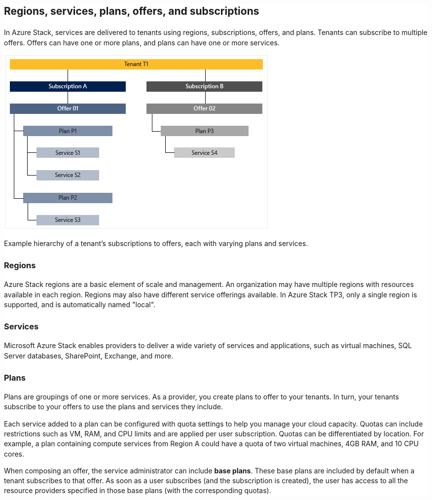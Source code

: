 
## <a name="regions-services-plans-offers-and-subscriptions"></a>Regions, services, plans, offers, and subscriptions
In Azure Stack, services are delivered to tenants using regions, subscriptions, offers, and plans. Tenants can subscribe to multiple offers. Offers can have one or more plans, and plans can have one or more services.

![](media/azure-stack-key-features/image4.png)

Example hierarchy of a tenant’s subscriptions to offers, each with varying plans and services.

### <a name="regions"></a>Regions
Azure Stack regions are a basic element of scale and management. An organization may have multiple regions with resources available in each region. Regions may also have different service offerings available. In Azure Stack TP3, only a single region is supported, and is automatically named "local".

### <a name="services"></a>Services
Microsoft Azure Stack enables providers to deliver a wide variety of services and applications, such as virtual machines, SQL Server databases, SharePoint, Exchange, and more.

### <a name="plans"></a>Plans
Plans are groupings of one or more services. As a provider, you create plans to offer to your tenants. In turn, your tenants subscribe to your offers to use the plans and services they include.

Each service added to a plan can be configured with quota settings to help you manage your cloud capacity. Quotas can include restrictions such as VM, RAM, and CPU limits and are applied per user subscription. Quotas can be differentiated by location. For example, a plan containing compute services from Region A could have a quota of two virtual machines, 4GB RAM, and 10 CPU cores.

When composing an offer, the service administrator can include **base plans**. These base plans are included by default when a tenant subscribes to that offer. As soon as a user subscribes (and the subscription is created), the user has access to all the resource providers specified in those base plans (with the corresponding quotas).
